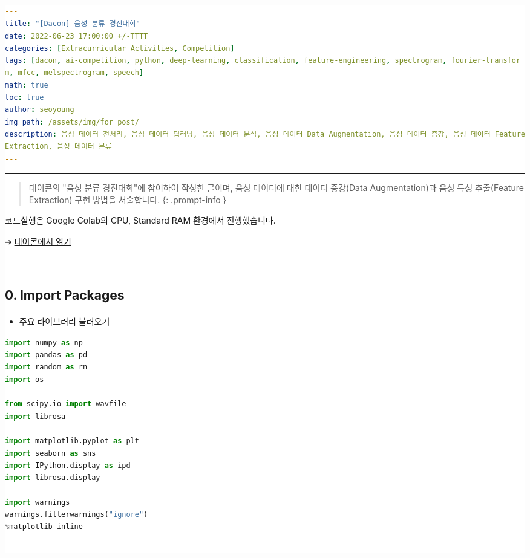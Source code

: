 ```yaml
---
title: "[Dacon] 음성 분류 경진대회"
date: 2022-06-23 17:00:00 +/-TTTT
categories: [Extracurricular Activities, Competition]
tags: [dacon, ai-competition, python, deep-learning, classification, feature-engineering, spectrogram, fourier-transform, mfcc, melspectrogram, speech]
math: true
toc: true
author: seoyoung
img_path: /assets/img/for_post/
description: 음성 데이터 전처리, 음성 데이터 딥러닝, 음성 데이터 분석, 음성 데이터 Data Augmentation, 음성 데이터 증강, 음성 데이터 Feature Extraction, 음성 데이터 분류
---
```


------------------

> 데이콘의 "음성 분류 경진대회"에 참여하여 작성한 글이며, 음성 데이터에 대한 데이터 증강(Data Augmentation)과 음성 특성 추출(Feature Extraction) 구현 방법을 서술합니다.
{: .prompt-info }


코드실행은 Google Colab의 CPU, Standard RAM 환경에서 진행했습니다.  

➔ [데이콘에서 읽기](https://dacon.io/competitions/official/235905/codeshare/5209)

&nbsp;
&nbsp;
&nbsp;

## **0. Import Packages**
- 주요 라이브러리 불러오기

```python
import numpy as np
import pandas as pd
import random as rn
import os

from scipy.io import wavfile
import librosa

import matplotlib.pyplot as plt
import seaborn as sns
import IPython.display as ipd
import librosa.display

import warnings
warnings.filterwarnings("ignore")
%matplotlib inline
```

&nbsp;
&nbsp;
&nbsp;
